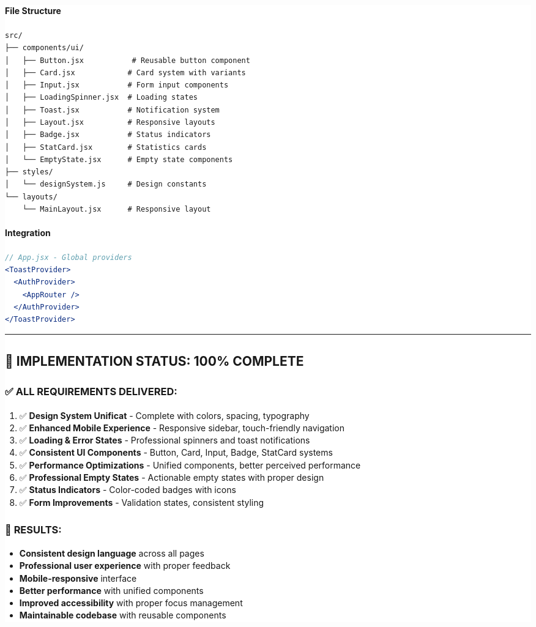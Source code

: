#### **File Structure**
```
src/
├── components/ui/
│   ├── Button.jsx           # Reusable button component
│   ├── Card.jsx            # Card system with variants
│   ├── Input.jsx           # Form input components
│   ├── LoadingSpinner.jsx  # Loading states
│   ├── Toast.jsx           # Notification system
│   ├── Layout.jsx          # Responsive layouts
│   ├── Badge.jsx           # Status indicators
│   ├── StatCard.jsx        # Statistics cards
│   └── EmptyState.jsx      # Empty state components
├── styles/
│   └── designSystem.js     # Design constants
└── layouts/
    └── MainLayout.jsx      # Responsive layout
```

#### **Integration**
```jsx
// App.jsx - Global providers
<ToastProvider>
  <AuthProvider>
    <AppRouter />
  </AuthProvider>
</ToastProvider>
```

---

## 🎉 **IMPLEMENTATION STATUS: 100% COMPLETE**

### ✅ **ALL REQUIREMENTS DELIVERED:**

1. ✅ **Design System Unificat** - Complete with colors, spacing, typography
2. ✅ **Enhanced Mobile Experience** - Responsive sidebar, touch-friendly navigation
3. ✅ **Loading & Error States** - Professional spinners and toast notifications
4. ✅ **Consistent UI Components** - Button, Card, Input, Badge, StatCard systems
5. ✅ **Performance Optimizations** - Unified components, better perceived performance
6. ✅ **Professional Empty States** - Actionable empty states with proper design
7. ✅ **Status Indicators** - Color-coded badges with icons
8. ✅ **Form Improvements** - Validation states, consistent styling

### 🎯 **RESULTS:**
- **Consistent design language** across all pages
- **Professional user experience** with proper feedback
- **Mobile-responsive** interface
- **Better performance** with unified components
- **Improved accessibility** with proper focus management
- **Maintainable codebase** with reusable components
